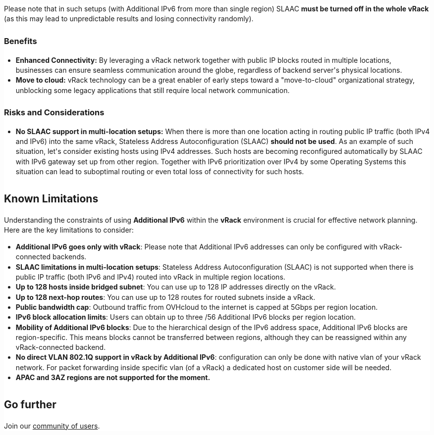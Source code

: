 
Please note that in such setups (with Additional IPv6 from more than single region) SLAAC **must be turned off in the whole vRack** (as this may lead to unpredictable results and losing connectivity randomly).

### Benefits

- **Enhanced Connectivity:** By leveraging a vRack network together with public IP blocks routed in multiple locations, businesses can ensure seamless communication around the globe, regardless of backend server's physical locations.
- **Move to cloud:** vRack technology can be a great enabler of early steps toward a "move-to-cloud" organizational strategy, unblocking some legacy applications that still require local network communication.

### Risks and Considerations

- **No SLAAC support in multi-location setups:** When there is more than one location acting in routing public IP traffic (both IPv4 and IPv6) into the same vRack, Stateless Address Autoconfiguration (SLAAC) **should not be used**. As an example of such situation, let's consider existing hosts using IPv4 addresses. Such hosts are becoming reconfigured automatically by SLAAC with IPv6 gateway set up from other region. Together with IPv6 prioritization over IPv4 by some Operating Systems this situation can lead to suboptimal routing or even total loss of connectivity for such hosts.


## Known Limitations

Understanding the constraints of using **Additional IPv6** within the **vRack** environment is crucial for effective network planning. Here are the key limitations to consider:

- **Additional IPv6 goes only with vRack**: Please note that Additional IPv6 addresses can only be configured with vRack-connected backends.
- **SLAAC limitations in multi-location setups**: Stateless Address Autoconfiguration (SLAAC) is not supported when there is public IP traffic (both IPv6 and IPv4) routed into vRack in multiple region locations.
- **Up to 128 hosts inside bridged subnet**: You can use up to 128 IP addresses directly on the vRack.
- **Up to 128 next-hop routes**: You can use up to 128 routes for routed subnets inside a vRack.
- **Public bandwidth cap**: Outbound traffic from OVHcloud to the internet is capped at 5Gbps per region location.
- **IPv6 block allocation limits**: Users can obtain up to three /56 Additional IPv6 blocks per region location.
- **Mobility of Additional IPv6 blocks**: Due to the hierarchical design of the IPv6 address space, Additional IPv6 blocks are region-specific. This means blocks cannot be transferred between regions, although they can be reassigned within any vRack-connected backend.
- **No direct VLAN 802.1Q support in vRack by Additional IPv6**: configuration can only be done with native vlan of your vRack network. For packet forwarding inside specific vlan (of a vRack) a dedicated host on customer side will be needed.
- **APAC and 3AZ regions are not supported for the moment.**

## Go further

Join our [community of users](/links/community).
